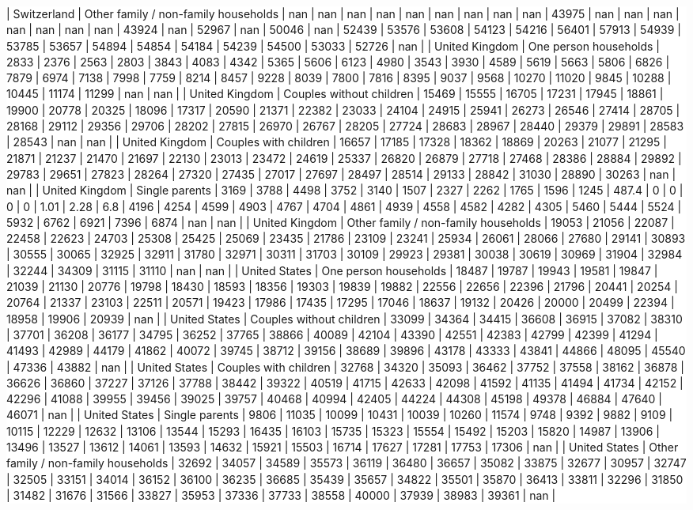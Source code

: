 | Switzerland    | Other family / non-family households |    nan |    nan |    nan |    nan |    nan |    nan |    nan |    nan |    nan | 43975    |    nan |   nan   |    nan |    nan |    nan |    nan |   nan    | 43924    |   nan   | 52967    |    nan | 50046    |   nan    |  52439 | 53576    |  53608 | 54123    | 54216    | 56401    | 57913    | 54939    | 53785    | 53657    | 54894    | 54854    | 54184    | 54239    | 54500    | 53033    |  52726 |    nan |
| United Kingdom | One person households                |   2833 |   2376 |   2563 |   2803 |   3843 |   4083 |   4342 |   5365 |   5606 |  6123    |   4980 |  3543   |   3930 |   4589 |   5619 |   5663 |  5806    |  6826    |  7879   |  6974    |   7138 |  7998    |  7759    |   8214 |  8457    |   9228 |  8039    |  7800    |  7816    |  8395    |  9037    |  9568    | 10270    | 11020    |  9845    | 10288    | 10445    | 11174    | 11299    |    nan |    nan |
| United Kingdom | Couples without children             |  15469 |  15555 |  16705 |  17231 |  17945 |  18861 |  19900 |  20778 |  20325 | 18096    |  17317 | 20590   |  21371 |  22382 |  23033 |  24104 | 24915    | 25941    | 26273   | 26546    |  27414 | 28705    | 28168    |  29112 | 29356    |  29706 | 28202    | 27815    | 26970    | 26767    | 28205    | 27724    | 28683    | 28967    | 28440    | 29379    | 29891    | 28583    | 28543    |    nan |    nan |
| United Kingdom | Couples with children                |  16657 |  17185 |  17328 |  18362 |  18869 |  20263 |  21077 |  21295 |  21871 | 21237    |  21470 | 21697   |  22130 |  23013 |  23472 |  24619 | 25337    | 26820    | 26879   | 27718    |  27468 | 28386    | 28884    |  29892 | 29783    |  29651 | 27823    | 28264    | 27320    | 27435    | 27017    | 27697    | 28497    | 28514    | 29133    | 28842    | 31030    | 28890    | 30263    |    nan |    nan |
| United Kingdom | Single parents                       |   3169 |   3788 |   4498 |   3752 |   3140 |   1507 |   2327 |   2262 |   1765 |  1596    |   1245 |   487.4 |      0 |      0 |      0 |      0 |     1.01 |     2.28 |     6.8 |  4196    |   4254 |  4599    |  4903    |   4767 |  4704    |   4861 |  4939    |  4558    |  4582    |  4282    |  4305    |  5460    |  5444    |  5524    |  5932    |  6762    |  6921    |  7396    |  6874    |    nan |    nan |
| United Kingdom | Other family / non-family households |  19053 |  21056 |  22087 |  22458 |  22623 |  24703 |  25308 |  25425 |  25069 | 23435    |  21786 | 23109   |  23241 |  25934 |  26061 |  28066 | 27680    | 29141    | 30893   | 30555    |  30065 | 32925    | 32911    |  31780 | 32971    |  30311 | 31703    | 30109    | 29923    | 29381    | 30038    | 30619    | 30969    | 31904    | 32984    | 32244    | 34309    | 31115    | 31110    |    nan |    nan |
| United States  | One person households                |  18487 |  19787 |  19943 |  19581 |  19847 |  21039 |  21130 |  20776 |  19798 | 18430    |  18593 | 18356   |  19303 |  19839 |  19882 |  22556 | 22656    | 22396    | 21796   | 20441    |  20254 | 20764    | 21337    |  23103 | 22511    |  20571 | 19423    | 17986    | 17435    | 17295    | 17046    | 18637    | 19132    | 20426    | 20000    | 20499    | 22394    | 18958    | 19906    |  20939 |    nan |
| United States  | Couples without children             |  33099 |  34364 |  34415 |  36608 |  36915 |  37082 |  38310 |  37701 |  36208 | 36177    |  34795 | 36252   |  37765 |  38866 |  40089 |  42104 | 43390    | 42551    | 42383   | 42799    |  42399 | 41294    | 41493    |  42989 | 44179    |  41862 | 40072    | 39745    | 38712    | 39156    | 38689    | 39896    | 43178    | 43333    | 43841    | 44866    | 48095    | 45540    | 47336    |  43882 |    nan |
| United States  | Couples with children                |  32768 |  34320 |  35093 |  36462 |  37752 |  37558 |  38162 |  36878 |  36626 | 36860    |  37227 | 37126   |  37788 |  38442 |  39322 |  40519 | 41715    | 42633    | 42098   | 41592    |  41135 | 41494    | 41734    |  42152 | 42296    |  41088 | 39955    | 39456    | 39025    | 39757    | 40468    | 40994    | 42405    | 44224    | 44308    | 45198    | 49378    | 46884    | 47640    |  46071 |    nan |
| United States  | Single parents                       |   9806 |  11035 |  10099 |  10431 |  10039 |  10260 |  11574 |   9748 |   9392 |  9882    |   9109 | 10115   |  12229 |  12632 |  13106 |  13544 | 15293    | 16435    | 16103   | 15735    |  15323 | 15554    | 15492    |  15203 | 15820    |  14987 | 13906    | 13496    | 13527    | 13612    | 14061    | 13593    | 14632    | 15921    | 15503    | 16714    | 17627    | 17281    | 17753    |  17306 |    nan |
| United States  | Other family / non-family households |  32692 |  34057 |  34589 |  35573 |  36119 |  36480 |  36657 |  35082 |  33875 | 32677    |  30957 | 32747   |  32505 |  33151 |  34014 |  36152 | 36100    | 36235    | 36685   | 35439    |  35657 | 34822    | 35501    |  35870 | 36413    |  33811 | 32296    | 31850    | 31482    | 31676    | 31566    | 33827    | 35953    | 37336    | 37733    | 38558    | 40000    | 37939    | 38983    |  39361 |    nan |
